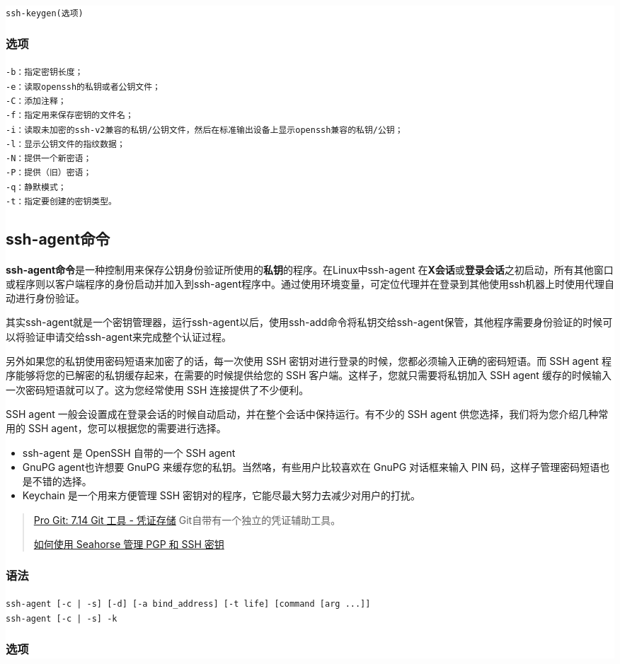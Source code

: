 ```
ssh-keygen(选项)
```

### 选项 

```
-b：指定密钥长度；
-e：读取openssh的私钥或者公钥文件；
-C：添加注释；
-f：指定用来保存密钥的文件名；
-i：读取未加密的ssh-v2兼容的私钥/公钥文件，然后在标准输出设备上显示openssh兼容的私钥/公钥；
-l：显示公钥文件的指纹数据；
-N：提供一个新密语；
-P：提供（旧）密语；
-q：静默模式；
-t：指定要创建的密钥类型。
```



## ssh-agent命令

**ssh-agent命令**是一种控制用来保存公钥身份验证所使用的**私钥**的程序。在Linux中ssh-agent 在**X会话**或**登录会话**之初启动，所有其他窗口或程序则以客户端程序的身份启动并加入到ssh-agent程序中。通过使用环境变量，可定位代理并在登录到其他使用ssh机器上时使用代理自动进行身份验证。

其实ssh-agent就是一个密钥管理器，运行ssh-agent以后，使用ssh-add命令将私钥交给ssh-agent保管，其他程序需要身份验证的时候可以将验证申请交给ssh-agent来完成整个认证过程。

另外如果您的私钥使用密码短语来加密了的话，每一次使用 SSH 密钥对进行登录的时候，您都必须输入正确的密码短语。而 SSH agent 程序能够将您的已解密的私钥缓存起来，在需要的时候提供给您的 SSH 客户端。这样子，您就只需要将私钥加入 SSH agent 缓存的时候输入一次密码短语就可以了。这为您经常使用 SSH 连接提供了不少便利。   

SSH agent 一般会设置成在登录会话的时候自动启动，并在整个会话中保持运行。有不少的 SSH agent 供您选择，我们将为您介绍几种常用的 SSH agent，您可以根据您的需要进行选择。

- ssh-agent 是 OpenSSH 自带的一个 SSH agent
- GnuPG agent也许想要 GnuPG 来缓存您的私钥。当然咯，有些用户比较喜欢在 GnuPG 对话框来输入 PIN 码，这样子管理密码短语也是不错的选择。
- Keychain 是一个用来方便管理 SSH 密钥对的程序，它能尽最大努力去减少对用户的打扰。

> [Pro Git: 7.14 Git 工具 - 凭证存储](https://git-scm.com/book/zh/v2/Git-%E5%B7%A5%E5%85%B7-%E5%87%AD%E8%AF%81%E5%AD%98%E5%82%A8) Git自带有一个独立的凭证辅助工具。
>
> [如何使用 Seahorse 管理 PGP 和 SSH 密钥](https://linux.cn/article-9451-1.html)









### 语法 

```
ssh-agent [-c | -s] [-d] [-a bind_address] [-t life] [command [arg ...]]
ssh-agent [-c | -s] -k
```

### 选项 
